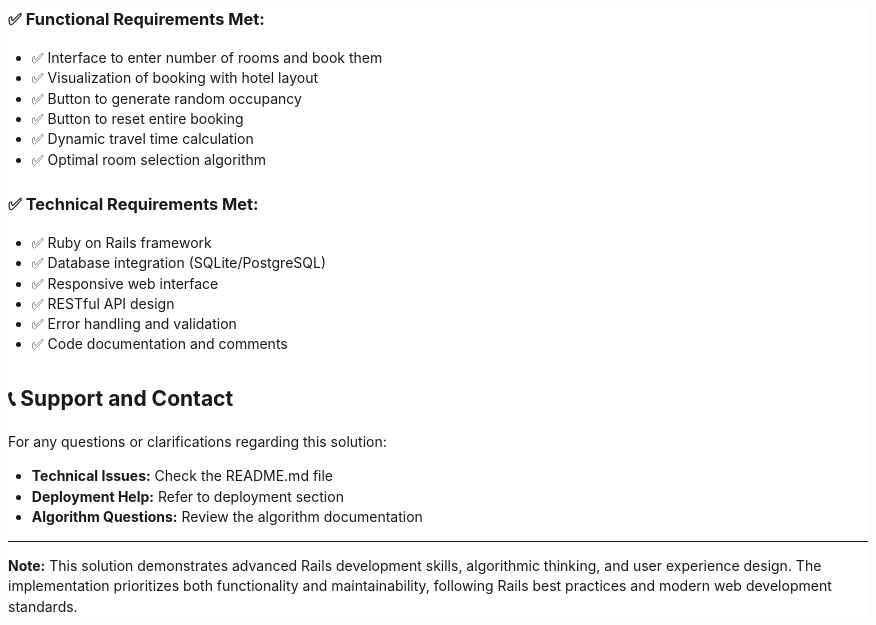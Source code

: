 ### **✅ Functional Requirements Met:**
- ✅ Interface to enter number of rooms and book them
- ✅ Visualization of booking with hotel layout
- ✅ Button to generate random occupancy
- ✅ Button to reset entire booking
- ✅ Dynamic travel time calculation
- ✅ Optimal room selection algorithm

### **✅ Technical Requirements Met:**
- ✅ Ruby on Rails framework
- ✅ Database integration (SQLite/PostgreSQL)
- ✅ Responsive web interface
- ✅ RESTful API design
- ✅ Error handling and validation
- ✅ Code documentation and comments

## 📞 **Support and Contact**

For any questions or clarifications regarding this solution:
- **Technical Issues:** Check the README.md file
- **Deployment Help:** Refer to deployment section
- **Algorithm Questions:** Review the algorithm documentation

---

**Note:** This solution demonstrates advanced Rails development skills, algorithmic thinking, and user experience design. The implementation prioritizes both functionality and maintainability, following Rails best practices and modern web development standards.
